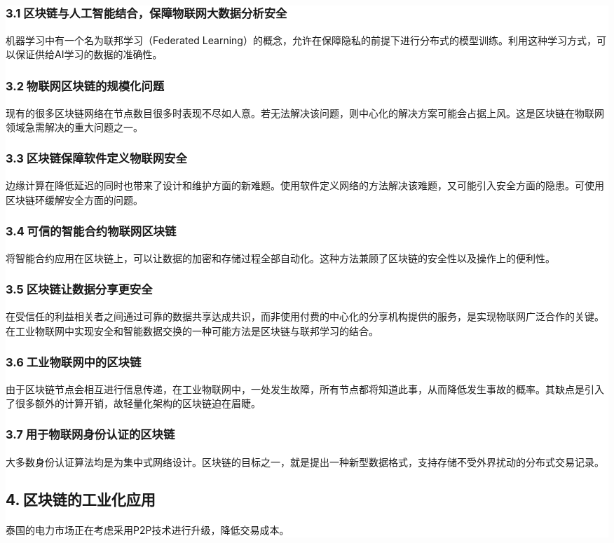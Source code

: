 ### 3.1 区块链与人工智能结合，保障物联网大数据分析安全

机器学习中有一个名为联邦学习（Federated Learning）的概念，允许在保障隐私的前提下进行分布式的模型训练。利用这种学习方式，可以保证供给AI学习的数据的准确性。

### 3.2 物联网区块链的规模化问题

现有的很多区块链网络在节点数目很多时表现不尽如人意。若无法解决该问题，则中心化的解决方案可能会占据上风。这是区块链在物联网领域急需解决的重大问题之一。

### 3.3 区块链保障软件定义物联网安全

边缘计算在降低延迟的同时也带来了设计和维护方面的新难题。使用软件定义网络的方法解决该难题，又可能引入安全方面的隐患。可使用区块链环缓解安全方面的问题。

### 3.4 可信的智能合约物联网区块链

将智能合约应用在区块链上，可以让数据的加密和存储过程全部自动化。这种方法兼顾了区块链的安全性以及操作上的便利性。

### 3.5 区块链让数据分享更安全

在受信任的利益相关者之间通过可靠的数据共享达成共识，而非使用付费的中心化的分享机构提供的服务，是实现物联网广泛合作的关键。在工业物联网中实现安全和智能数据交换的一种可能方法是区块链与联邦学习的结合。

### 3.6 工业物联网中的区块链

由于区块链节点会相互进行信息传递，在工业物联网中，一处发生故障，所有节点都将知道此事，从而降低发生事故的概率。其缺点是引入了很多额外的计算开销，故轻量化架构的区块链迫在眉睫。

### 3.7 用于物联网身份认证的区块链

大多数身份认证算法均是为集中式网络设计。区块链的目标之一，就是提出一种新型数据格式，支持存储不受外界扰动的分布式交易记录。

## 4.  区块链的工业化应用

泰国的电力市场正在考虑采用P2P技术进行升级，降低交易成本。